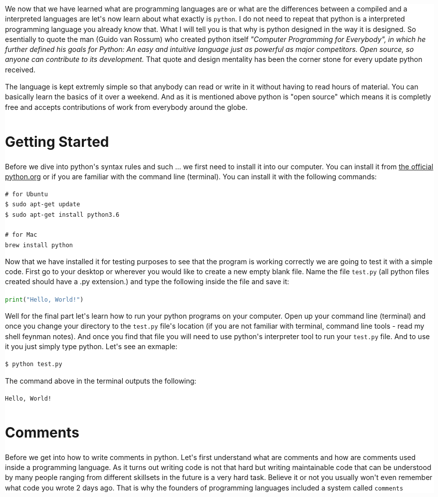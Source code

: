 We now that we have learned what are programming languages are or what are the differences between a compiled and a interpreted languages are let's now learn about what exactly is `python`. I do not need to repeat that python is a interpreted programming language you already know that. What I will tell you is that why is python designed in the way it is designed. So esentially to quote the man (Guido van Rossum) who created python itself *"Computer Programming for Everybody", in which he further defined his goals for Python: An easy and intuitive language just as powerful as major competitors. Open source, so anyone can contribute to its development.* That quote and design mentality has been the corner stone for every update python received. 

The language is kept extremly simple so that anybody can read or write in it without having to read hours of material. You can basically learn the basics of it over a weekend. And as it is mentioned above python is "open source" which means it is completly free and accepts contributions of work from everybody around the globe. 

# Getting Started

Before we dive into python's syntax rules and such ... we first need to install it into our computer. You can install it from [the official python.org](https://www.python.org/) or if you are familiar with the command line (terminal). You can install it with the following commands:
```
# for Ubuntu
$ sudo apt-get update
$ sudo apt-get install python3.6

# for Mac
brew install python
```

Now that we have installed it for testing purposes to see that the program is working correctly we are going to test it with a simple code. First go to your desktop or wherever you would like to create a new empty blank file. Name the file `test.py` (all python files created should have a .py extension.) and type the following inside the file and save it:
```python
print("Hello, World!")
```
Well for the final part let's learn how to run your python programs on your computer. Open up your command line (terminal) and once you change your directory to the `test.py` file's location (if you are not familiar with terminal, command line tools - read my shell feynman notes). And once you find that file you will need to use python's interpreter tool to run your `test.py` file. And to use it you just simply type python. Let's see an exmaple:
```
$ python test.py
```
The command above in the terminal outputs the following:
```
Hello, World!
```

# Comments

Before we get into how to write comments in python. Let's first understand what are comments and how are comments used inside a programming language. As it turns out writing code is not that hard but writing maintainable code that can be understood by many people ranging from different skillsets in the future is a very hard task. Believe it or not you usually won't even remember what code you wrote 2 days ago. That is why the founders of programming languages included a system called `comments`
